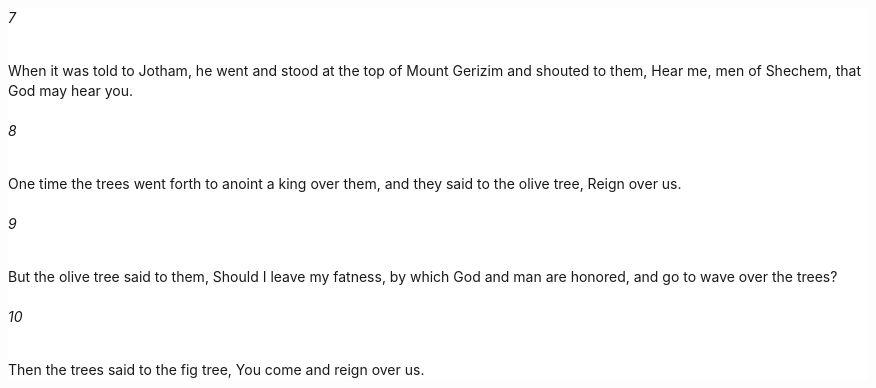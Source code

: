 


###### 7 






When it was told to Jotham, he went and stood at the top of Mount Gerizim and shouted to them, Hear me, men of Shechem, that God may hear you. 













###### 8 






One time the trees went forth to anoint a king over them, and they said to the olive tree, Reign over us. 













###### 9 






But the olive tree said to them, Should I leave my fatness, by which God and man are honored, and go to wave over the trees? 













###### 10 






Then the trees said to the fig tree, You come and reign over us. 




